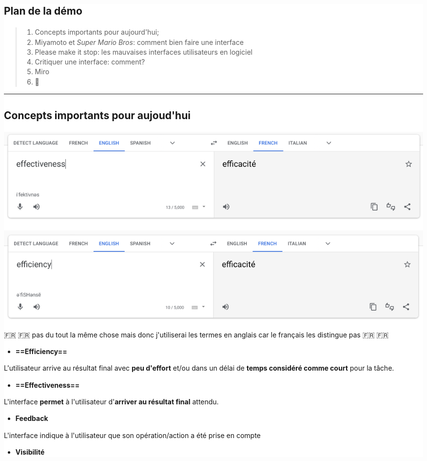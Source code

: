## Plan de la démo

> 1. Concepts importants pour aujourd'hui;
> 2. Miyamoto et *Super Mario Bros*: comment bien faire une interface
> 3. Please make it stop: les mauvaises interfaces utilisateurs en logiciel
> 4. Critiquer une interface: comment?
> 5. Miro 
> 6. 👀

****



## Concepts importants pour aujoud'hui 

![image-20230119021553471](assets/image-20230119021553471.png)

![image-20230119021610941](assets/image-20230119021610941.png)

🇫🇷 🇫🇷 pas du tout la même chose mais donc j'utiliserai les termes en anglais car le français les distingue pas 🇫🇷 🇫🇷 

* **==Efficiency==**

L'utilisateur arrive au résultat final avec **peu d'effort** et/ou dans un délai de **temps considéré comme court** pour la tâche. 

* **==Effectiveness==**

L'interface **permet** à l'utilisateur d'**arriver au résultat final** attendu. 

* **Feedback**

L'interface indique à l'utilisateur que son opération/action a été prise en compte

* **Visibilité**
